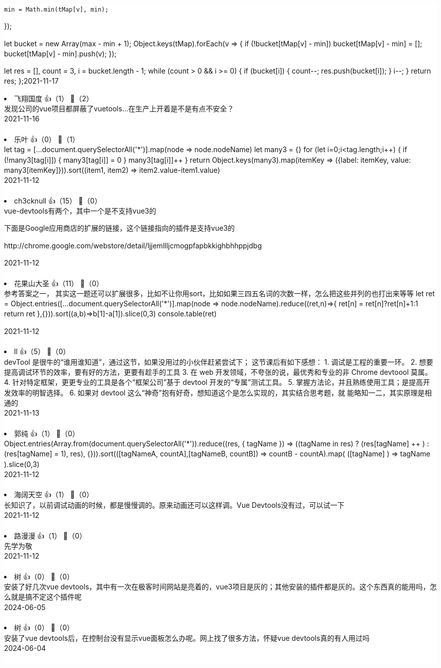     min = Math.min(tMap[v], min);
  });

  let bucket = new Array(max - min + 1);
  Object.keys(tMap).forEach(v =&gt; {
    if (!bucket[tMap[v] - min]) bucket[tMap[v] - min] = [];
    bucket[tMap[v] - min].push(v);
  });

  let res = [], count = 3, i = bucket.length - 1;
  while (count &gt; 0 &amp;&amp; i &gt;= 0) {
    if (bucket[i]) {
      count--;
      res.push(bucket[i]);
    }
    i--;
  }
  return res;
};</div>2021-11-17</li><br/><li><span>飞翔国度</span> 👍（1） 💬（2）<div>发现公司的vue项目都屏蔽了vuetools...在生产上开着是不是有点不安全？</div>2021-11-16</li><br/><li><span>乐叶</span> 👍（0） 💬（1）<div>let tag = [...document.querySelectorAll(&#39;*&#39;)].map(node =&gt; node.nodeName)
let many3 = {}
for (let i=0;i&lt;tag.length;i++) {
  if (!many3[tag[i]]) {
    many3[tag[i]] = 0
  }
  many3[tag[i]]++
}
return Object.keys(many3).map(itemKey =&gt; ({label: itemKey, value: many3[itemKey]})).sort((item1, item2) =&gt; item2.value-item1.value)</div>2021-11-12</li><br/><li><span>ch3cknull</span> 👍（15） 💬（0）<div>vue-devtools有两个，其中一个是不支持vue3的

下面是Google应用商店的扩展的链接，这个链接指向的插件是支持vue3的

http:&#47;&#47;chrome.google.com&#47;webstore&#47;detail&#47;ljjemllljcmogpfapbkkighbhhppjdbg</div>2021-11-12</li><br/><li><span>花果山大圣</span> 👍（11） 💬（0）<div>参考答案之一， 其实这一题还可以扩展很多，比如不让你用sort，比如如果三四五名词的次数一样，怎么把这些并列的也打出来等等
let ret = Object.entries([...document.querySelectorAll(&#39;*&#39;)].map(node =&gt; node.nodeName).reduce((ret,n)=&gt;{
    ret[n] = ret[n]?ret[n]+1:1
    return ret 
},{})).sort((a,b)=&gt;b[1]-a[1]).slice(0,3)
console.table(ret)
</div>2021-11-12</li><br/><li><span>ll</span> 👍（5） 💬（0）<div>devTool 是很牛的“谁用谁知道”，通过这节，如果没用过的小伙伴赶紧尝试下；
这节课后有如下感想：
1. 调试是工程的重要一环。
2. 想要提高调试环节的效率，要有好的方法，更要有趁手的工具
3. 在 web 开发领域，不夸张的说，最优秀和专业的非 Chrome devtoool 莫属。
4. 针对特定框架，更更专业的工具是各个“框架公司”基于 devtool 开发的“专属”测试工具。 
5. 掌握方法论，并且熟练使用工具；是提高开发效率的明智选择。
6. 如果对 devtool 这么“神奇”抱有好奇，想知道这个是怎么实现的，其实结合思考题，就
   能略知一二，其实原理是相通的
</div>2021-11-13</li><br/><li><span>郭纯</span> 👍（1） 💬（0）<div>Object.entries(Array.from(document.querySelectorAll(&#39;*&#39;)).reduce((res, { tagName }) =&gt; ((tagName in res) ? (res[tagName] ++ ) : (res[tagName] = 1), res), {})).sort(([tagNameA, countA],[tagNameB, countB]) =&gt; countB - countA).map( ([tagName] ) =&gt; tagName ).slice(0,3)</div>2021-11-12</li><br/><li><span>海阔天空</span> 👍（1） 💬（0）<div>长知识了，以前调试动画的时候，都是慢慢调的。原来动画还可以这样调。Vue Devtools没有过，可以试一下</div>2021-11-12</li><br/><li><span>路漫漫</span> 👍（1） 💬（0）<div>先学为敬</div>2021-11-12</li><br/><li><span>树</span> 👍（0） 💬（0）<div>安装了好几次vue devtools，其中有一次在极客时间网站是亮着的，vue3项目是灰的；其他安装的插件都是灰的。这个东西真的能用吗，怎么就是搞不定这个插件呢</div>2024-06-05</li><br/><li><span>树</span> 👍（0） 💬（0）<div>安装了vue devtools后，在控制台没有显示vue面板怎么办呢。网上找了很多方法，怀疑vue devtools真的有人用过吗</div>2024-06-04</li><br/>
</ul>